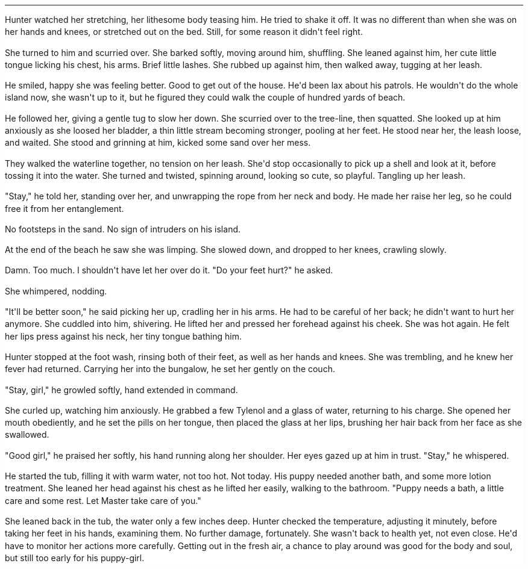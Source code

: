  * * * 

 Hunter watched her stretching, her lithesome body teasing him. He tried to shake it off. It was no different than when she was on her hands and knees, or stretched out on the bed. Still, for some reason it didn't feel right. 

 She turned to him and scurried over. She barked softly, moving around him, shuffling. She leaned against him, her cute little tongue licking his chest, his arms. Brief little lashes. She rubbed up against him, then walked away, tugging at her leash. 

 He smiled, happy she was feeling better. Good to get out of the house. He'd been lax about his patrols. He wouldn't do the whole island now, she wasn't up to it, but he figured they could walk the couple of hundred yards of beach. 

 He followed her, giving a gentle tug to slow her down. She scurried over to the tree-line, then squatted. She looked up at him anxiously as she loosed her bladder, a thin little stream becoming stronger, pooling at her feet. He stood near her, the leash loose, and waited. She stood and grinning at him, kicked some sand over her mess. 

 They walked the waterline together, no tension on her leash. She'd stop occasionally to pick up a shell and look at it, before tossing it into the water. She turned and twisted, spinning around, looking so cute, so playful. Tangling up her leash. 

 "Stay," he told her, standing over her, and unwrapping the rope from her neck and body. He made her raise her leg, so he could free it from her entanglement. 

 No footsteps in the sand. No sign of intruders on his island. 

 At the end of the beach he saw she was limping. She slowed down, and dropped to her knees, crawling slowly. 

 Damn. Too much. I shouldn't have let her over do it. "Do your feet hurt?" he asked. 

 She whimpered, nodding. 

 "It'll be better soon," he said picking her up, cradling her in his arms. He had to be careful of her back; he didn't want to hurt her anymore. She cuddled into him, shivering. He lifted her and pressed her forehead against his cheek. She was hot again. He felt her lips press against his neck, her tiny tongue bathing him. 

 Hunter stopped at the foot wash, rinsing both of their feet, as well as her hands and knees. She was trembling, and he knew her fever had returned. Carrying her into the bungalow, he set her gently on the couch. 

 "Stay, girl," he growled softly, hand extended in command. 

 She curled up, watching him anxiously. He grabbed a few Tylenol and a glass of water, returning to his charge. She opened her mouth obediently, and he set the pills on her tongue, then placed the glass at her lips, brushing her hair back from her face as she swallowed. 

 "Good girl," he praised her softly, his hand running along her shoulder. Her eyes gazed up at him in trust. "Stay," he whispered. 

 He started the tub, filling it with warm water, not too hot. Not today. His puppy needed another bath, and some more lotion treatment. She leaned her head against his chest as he lifted her easily, walking to the bathroom. "Puppy needs a bath, a little care and some rest. Let Master take care of you." 

 She leaned back in the tub, the water only a few inches deep. Hunter checked the temperature, adjusting it minutely, before taking her feet in his hands, examining them. No further damage, fortunately. She wasn't back to health yet, not even close. He'd have to monitor her actions more carefully. Getting out in the fresh air, a chance to play around was good for the body and soul, but still too early for his puppy-girl. 
